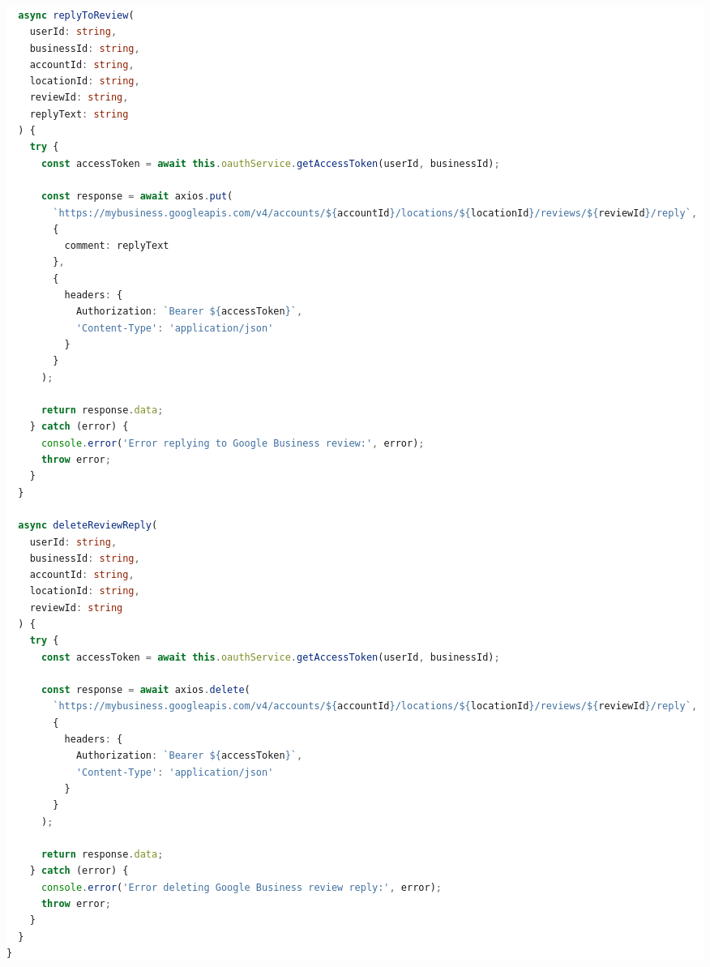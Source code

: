 ```typescript
  async replyToReview(
    userId: string,
    businessId: string,
    accountId: string,
    locationId: string,
    reviewId: string,
    replyText: string
  ) {
    try {
      const accessToken = await this.oauthService.getAccessToken(userId, businessId);
      
      const response = await axios.put(
        `https://mybusiness.googleapis.com/v4/accounts/${accountId}/locations/${locationId}/reviews/${reviewId}/reply`,
        {
          comment: replyText
        },
        {
          headers: {
            Authorization: `Bearer ${accessToken}`,
            'Content-Type': 'application/json'
          }
        }
      );
      
      return response.data;
    } catch (error) {
      console.error('Error replying to Google Business review:', error);
      throw error;
    }
  }
  
  async deleteReviewReply(
    userId: string,
    businessId: string,
    accountId: string,
    locationId: string,
    reviewId: string
  ) {
    try {
      const accessToken = await this.oauthService.getAccessToken(userId, businessId);
      
      const response = await axios.delete(
        `https://mybusiness.googleapis.com/v4/accounts/${accountId}/locations/${locationId}/reviews/${reviewId}/reply`,
        {
          headers: {
            Authorization: `Bearer ${accessToken}`,
            'Content-Type': 'application/json'
          }
        }
      );
      
      return response.data;
    } catch (error) {
      console.error('Error deleting Google Business review reply:', error);
      throw error;
    }
  }
}
```
